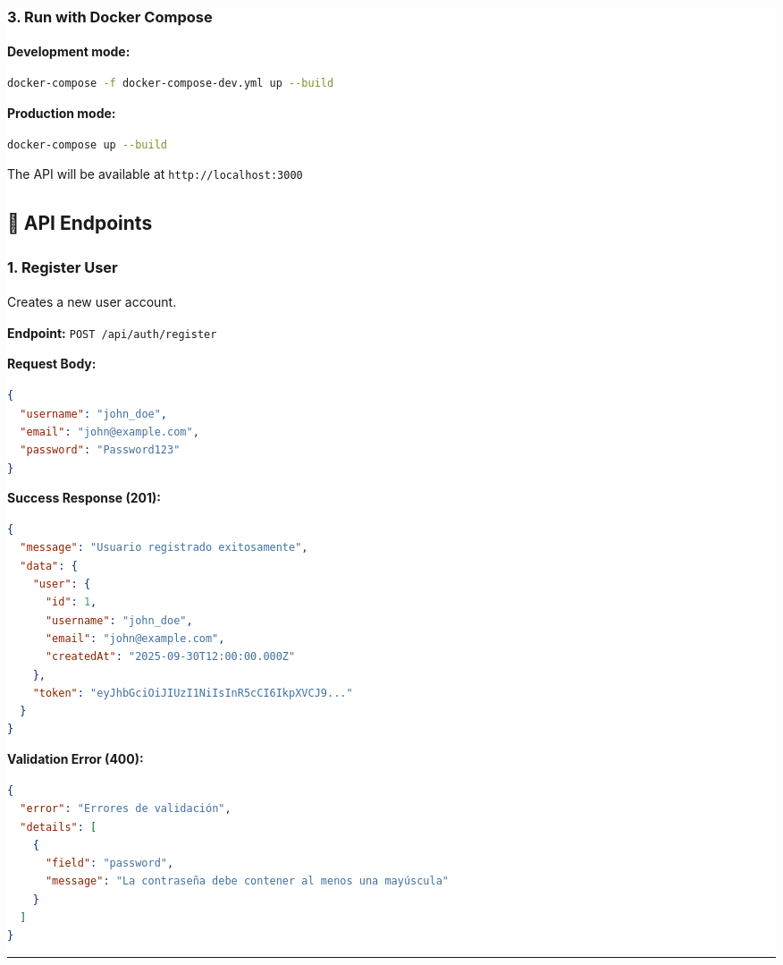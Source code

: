 ### 3. Run with Docker Compose

**Development mode:**

```bash
docker-compose -f docker-compose-dev.yml up --build
```

**Production mode:**

```bash
docker-compose up --build
```

The API will be available at `http://localhost:3000`

## 📡 API Endpoints

### 1. Register User

Creates a new user account.

**Endpoint:** `POST /api/auth/register`

**Request Body:**

```json
{
  "username": "john_doe",
  "email": "john@example.com",
  "password": "Password123"
}
```

**Success Response (201):**

```json
{
  "message": "Usuario registrado exitosamente",
  "data": {
    "user": {
      "id": 1,
      "username": "john_doe",
      "email": "john@example.com",
      "createdAt": "2025-09-30T12:00:00.000Z"
    },
    "token": "eyJhbGciOiJIUzI1NiIsInR5cCI6IkpXVCJ9..."
  }
}
```

**Validation Error (400):**

```json
{
  "error": "Errores de validación",
  "details": [
    {
      "field": "password",
      "message": "La contraseña debe contener al menos una mayúscula"
    }
  ]
}
```

---